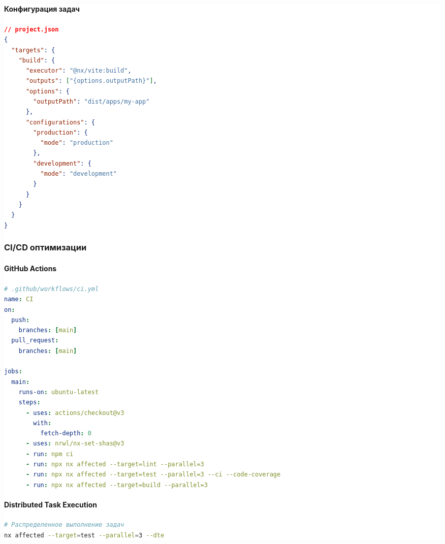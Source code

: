 #### Конфигурация задач
```json
// project.json
{
  "targets": {
    "build": {
      "executor": "@nx/vite:build",
      "outputs": ["{options.outputPath}"],
      "options": {
        "outputPath": "dist/apps/my-app"
      },
      "configurations": {
        "production": {
          "mode": "production"
        },
        "development": {
          "mode": "development"
        }
      }
    }
  }
}
```

### CI/CD оптимизации

#### GitHub Actions
```yaml
# .github/workflows/ci.yml
name: CI
on:
  push:
    branches: [main]
  pull_request:
    branches: [main]

jobs:
  main:
    runs-on: ubuntu-latest
    steps:
      - uses: actions/checkout@v3
        with:
          fetch-depth: 0
      - uses: nrwl/nx-set-shas@v3
      - run: npm ci
      - run: npx nx affected --target=lint --parallel=3
      - run: npx nx affected --target=test --parallel=3 --ci --code-coverage
      - run: npx nx affected --target=build --parallel=3
```

#### Distributed Task Execution
```bash
# Распределенное выполнение задач
nx affected --target=test --parallel=3 --dte
```
